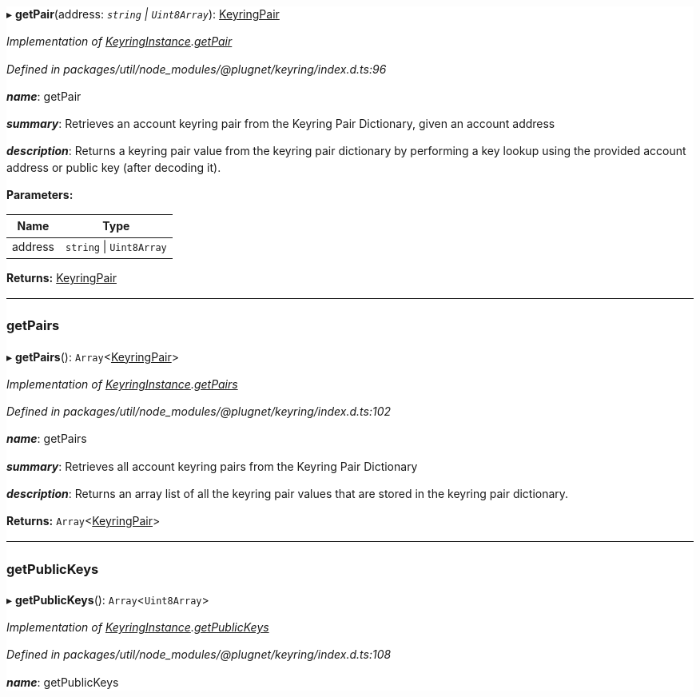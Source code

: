 ▸ **getPair**(address: *`string` \| `Uint8Array`*): [KeyringPair](../interfaces/_cennznet_util.keyringpair.md)

*Implementation of [KeyringInstance](../interfaces/_cennznet_util.keyringinstance.md).[getPair](../interfaces/_cennznet_util.keyringinstance.md#getpair)*

*Defined in packages/util/node_modules/@plugnet/keyring/index.d.ts:96*

*__name__*: getPair

*__summary__*: Retrieves an account keyring pair from the Keyring Pair Dictionary, given an account address

*__description__*: Returns a keyring pair value from the keyring pair dictionary by performing a key lookup using the provided account address or public key (after decoding it).

**Parameters:**

| Name | Type |
| ------ | ------ |
| address | `string` \| `Uint8Array` |

**Returns:** [KeyringPair](../interfaces/_cennznet_util.keyringpair.md)

___
<a id="getpairs"></a>

###  getPairs

▸ **getPairs**(): `Array`<[KeyringPair](../interfaces/_cennznet_util.keyringpair.md)>

*Implementation of [KeyringInstance](../interfaces/_cennznet_util.keyringinstance.md).[getPairs](../interfaces/_cennznet_util.keyringinstance.md#getpairs)*

*Defined in packages/util/node_modules/@plugnet/keyring/index.d.ts:102*

*__name__*: getPairs

*__summary__*: Retrieves all account keyring pairs from the Keyring Pair Dictionary

*__description__*: Returns an array list of all the keyring pair values that are stored in the keyring pair dictionary.

**Returns:** `Array`<[KeyringPair](../interfaces/_cennznet_util.keyringpair.md)>

___
<a id="getpublickeys"></a>

###  getPublicKeys

▸ **getPublicKeys**(): `Array`<`Uint8Array`>

*Implementation of [KeyringInstance](../interfaces/_cennznet_util.keyringinstance.md).[getPublicKeys](../interfaces/_cennznet_util.keyringinstance.md#getpublickeys)*

*Defined in packages/util/node_modules/@plugnet/keyring/index.d.ts:108*

*__name__*: getPublicKeys
